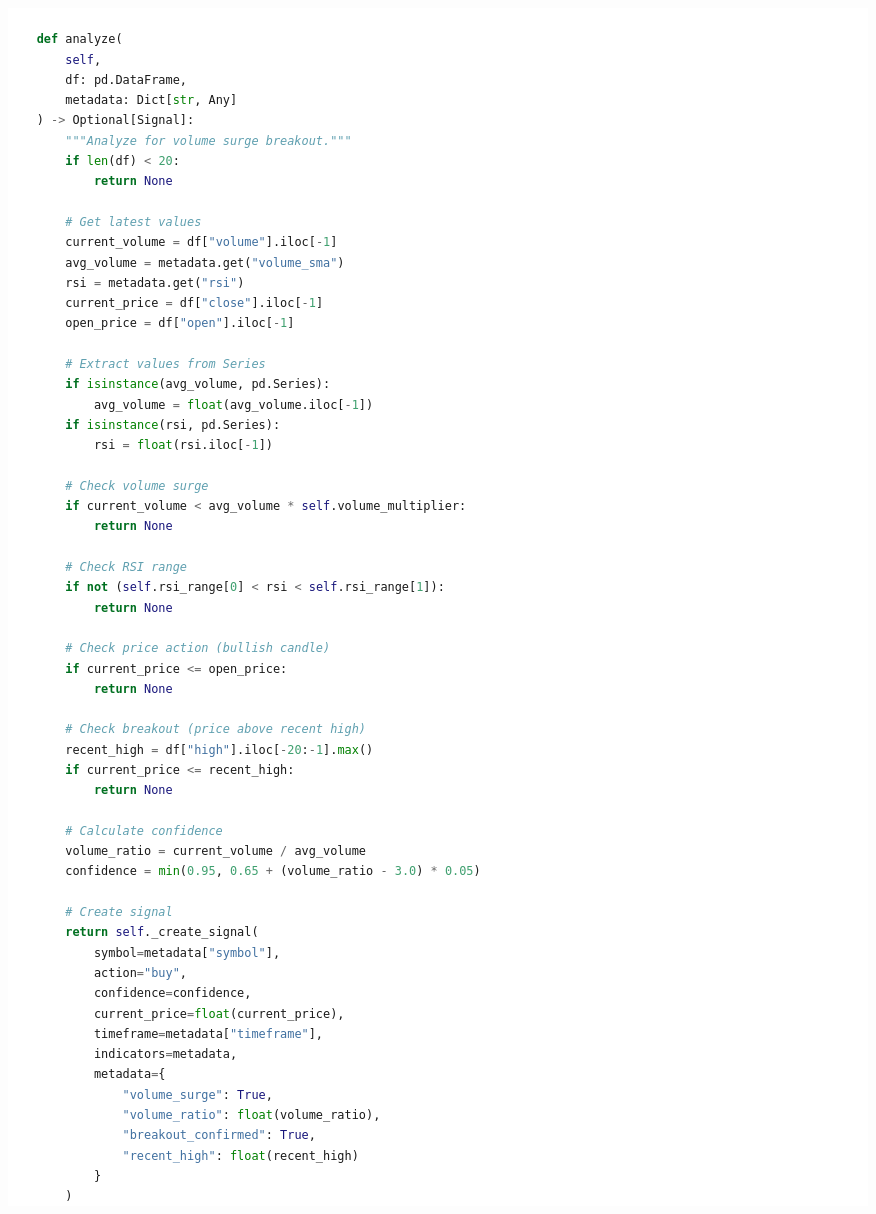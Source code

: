 ```python

    def analyze(
        self,
        df: pd.DataFrame,
        metadata: Dict[str, Any]
    ) -> Optional[Signal]:
        """Analyze for volume surge breakout."""
        if len(df) < 20:
            return None

        # Get latest values
        current_volume = df["volume"].iloc[-1]
        avg_volume = metadata.get("volume_sma")
        rsi = metadata.get("rsi")
        current_price = df["close"].iloc[-1]
        open_price = df["open"].iloc[-1]

        # Extract values from Series
        if isinstance(avg_volume, pd.Series):
            avg_volume = float(avg_volume.iloc[-1])
        if isinstance(rsi, pd.Series):
            rsi = float(rsi.iloc[-1])

        # Check volume surge
        if current_volume < avg_volume * self.volume_multiplier:
            return None

        # Check RSI range
        if not (self.rsi_range[0] < rsi < self.rsi_range[1]):
            return None

        # Check price action (bullish candle)
        if current_price <= open_price:
            return None

        # Check breakout (price above recent high)
        recent_high = df["high"].iloc[-20:-1].max()
        if current_price <= recent_high:
            return None

        # Calculate confidence
        volume_ratio = current_volume / avg_volume
        confidence = min(0.95, 0.65 + (volume_ratio - 3.0) * 0.05)

        # Create signal
        return self._create_signal(
            symbol=metadata["symbol"],
            action="buy",
            confidence=confidence,
            current_price=float(current_price),
            timeframe=metadata["timeframe"],
            indicators=metadata,
            metadata={
                "volume_surge": True,
                "volume_ratio": float(volume_ratio),
                "breakout_confirmed": True,
                "recent_high": float(recent_high)
            }
        )
```
